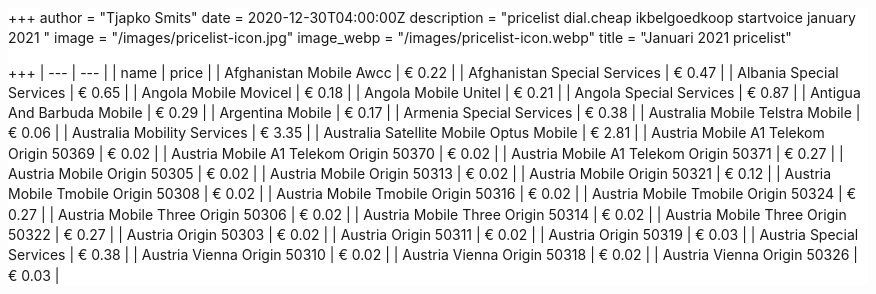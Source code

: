 +++
author = "Tjapko Smits"
date = 2020-12-30T04:00:00Z
description = "pricelist dial.cheap ikbelgoedkoop startvoice january 2021 "
image = "/images/pricelist-icon.jpg"
image_webp = "/images/pricelist-icon.webp"
title = "Januari 2021 pricelist"

+++
| --- | --- |
| name | price |
| Afghanistan Mobile Awcc | € 0.22 |
| Afghanistan Special Services | € 0.47 |
| Albania Special Services | € 0.65 |
| Angola Mobile Movicel | € 0.18 |
| Angola Mobile Unitel | € 0.21 |
| Angola Special Services | € 0.87 |
| Antigua And Barbuda Mobile | € 0.29 |
| Argentina Mobile | € 0.17 |
| Armenia Special Services | € 0.38 |
| Australia Mobile Telstra Mobile | € 0.06 |
| Australia Mobility Services | € 3.35 |
| Australia Satellite Mobile Optus Mobile | € 2.81 |
| Austria Mobile A1 Telekom Origin 50369 | € 0.02 |
| Austria Mobile A1 Telekom Origin 50370 | € 0.02 |
| Austria Mobile A1 Telekom Origin 50371 | € 0.27 |
| Austria Mobile Origin 50305 | € 0.02 |
| Austria Mobile Origin 50313 | € 0.02 |
| Austria Mobile Origin 50321 | € 0.12 |
| Austria Mobile Tmobile Origin 50308 | € 0.02 |
| Austria Mobile Tmobile Origin 50316 | € 0.02 |
| Austria Mobile Tmobile Origin 50324 | € 0.27 |
| Austria Mobile Three Origin 50306 | € 0.02 |
| Austria Mobile Three Origin 50314 | € 0.02 |
| Austria Mobile Three Origin 50322 | € 0.27 |
| Austria Origin 50303 | € 0.02 |
| Austria Origin 50311 | € 0.02 |
| Austria Origin 50319 | € 0.03 |
| Austria Special Services | € 0.38 |
| Austria Vienna Origin 50310 | € 0.02 |
| Austria Vienna Origin 50318 | € 0.02 |
| Austria Vienna Origin 50326 | € 0.03 |